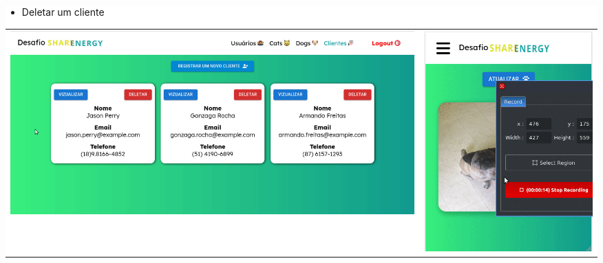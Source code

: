 </table>

- Deletar um cliente

<table>
  <tr>
    <td valign="top"><img src="./.github/assets/customers-delete.gif"/></td>
    <td valign="top"><img src="./.github/assets/customers-delete-mobile.gif"/></td>
  </tr>
</table>
